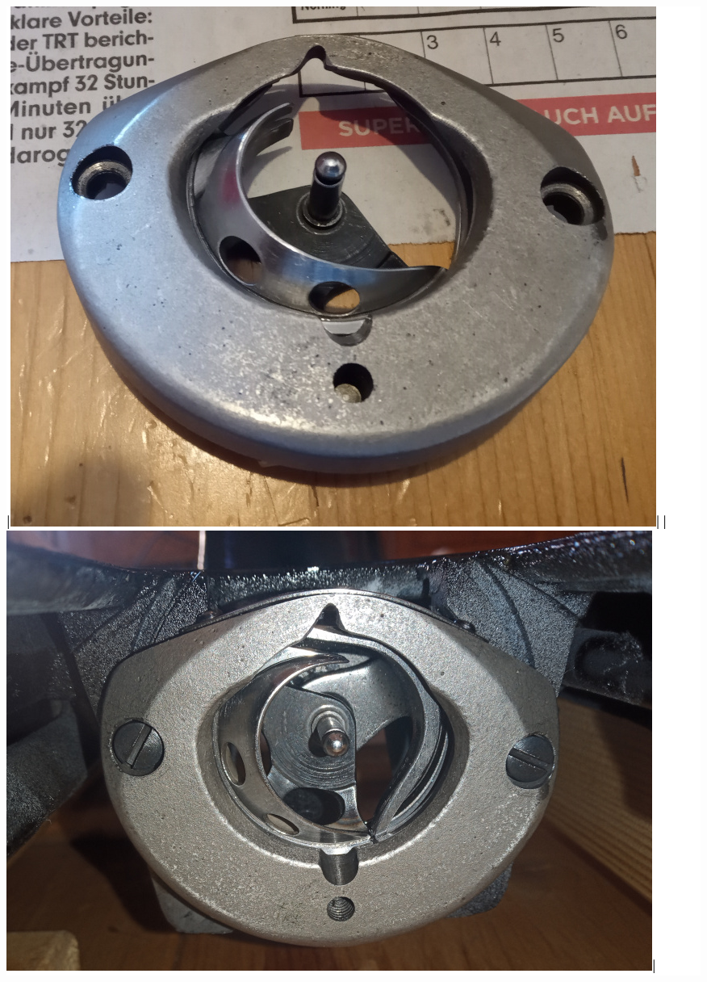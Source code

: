 |![Shuttle race and shuttle 4](/assets/2023-08-14-pfaff-30-31-7-reassembly/15.jpg)|
|![Shuttle race and shuttle 5](/assets/2023-08-14-pfaff-30-31-7-reassembly/16.jpg)|